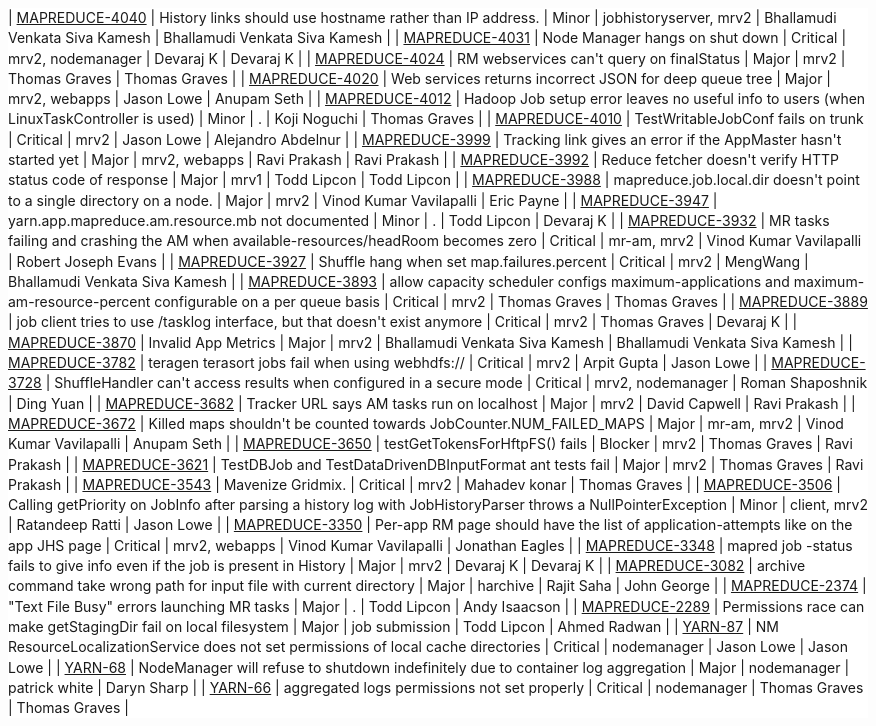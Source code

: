 | [MAPREDUCE-4040](https://issues.apache.org/jira/browse/MAPREDUCE-4040) | History links should use hostname rather than IP address. |  Minor | jobhistoryserver, mrv2 | Bhallamudi Venkata Siva Kamesh | Bhallamudi Venkata Siva Kamesh |
| [MAPREDUCE-4031](https://issues.apache.org/jira/browse/MAPREDUCE-4031) | Node Manager hangs on shut down |  Critical | mrv2, nodemanager | Devaraj K | Devaraj K |
| [MAPREDUCE-4024](https://issues.apache.org/jira/browse/MAPREDUCE-4024) | RM webservices can't query on finalStatus |  Major | mrv2 | Thomas Graves | Thomas Graves |
| [MAPREDUCE-4020](https://issues.apache.org/jira/browse/MAPREDUCE-4020) | Web services returns incorrect JSON for deep queue tree |  Major | mrv2, webapps | Jason Lowe | Anupam Seth |
| [MAPREDUCE-4012](https://issues.apache.org/jira/browse/MAPREDUCE-4012) | Hadoop Job setup error leaves no useful info to users (when LinuxTaskController is used) |  Minor | . | Koji Noguchi | Thomas Graves |
| [MAPREDUCE-4010](https://issues.apache.org/jira/browse/MAPREDUCE-4010) | TestWritableJobConf fails on trunk |  Critical | mrv2 | Jason Lowe | Alejandro Abdelnur |
| [MAPREDUCE-3999](https://issues.apache.org/jira/browse/MAPREDUCE-3999) | Tracking link gives an error if the AppMaster hasn't started yet |  Major | mrv2, webapps | Ravi Prakash | Ravi Prakash |
| [MAPREDUCE-3992](https://issues.apache.org/jira/browse/MAPREDUCE-3992) | Reduce fetcher doesn't verify HTTP status code of response |  Major | mrv1 | Todd Lipcon | Todd Lipcon |
| [MAPREDUCE-3988](https://issues.apache.org/jira/browse/MAPREDUCE-3988) | mapreduce.job.local.dir doesn't point to a single directory on a node. |  Major | mrv2 | Vinod Kumar Vavilapalli | Eric Payne |
| [MAPREDUCE-3947](https://issues.apache.org/jira/browse/MAPREDUCE-3947) | yarn.app.mapreduce.am.resource.mb not documented |  Minor | . | Todd Lipcon | Devaraj K |
| [MAPREDUCE-3932](https://issues.apache.org/jira/browse/MAPREDUCE-3932) | MR tasks failing and crashing the AM when available-resources/headRoom becomes zero |  Critical | mr-am, mrv2 | Vinod Kumar Vavilapalli | Robert Joseph Evans |
| [MAPREDUCE-3927](https://issues.apache.org/jira/browse/MAPREDUCE-3927) | Shuffle hang when set map.failures.percent |  Critical | mrv2 | MengWang | Bhallamudi Venkata Siva Kamesh |
| [MAPREDUCE-3893](https://issues.apache.org/jira/browse/MAPREDUCE-3893) | allow capacity scheduler configs maximum-applications and maximum-am-resource-percent configurable on a per queue basis |  Critical | mrv2 | Thomas Graves | Thomas Graves |
| [MAPREDUCE-3889](https://issues.apache.org/jira/browse/MAPREDUCE-3889) | job client tries to use /tasklog interface, but that doesn't exist anymore |  Critical | mrv2 | Thomas Graves | Devaraj K |
| [MAPREDUCE-3870](https://issues.apache.org/jira/browse/MAPREDUCE-3870) | Invalid App Metrics |  Major | mrv2 | Bhallamudi Venkata Siva Kamesh | Bhallamudi Venkata Siva Kamesh |
| [MAPREDUCE-3782](https://issues.apache.org/jira/browse/MAPREDUCE-3782) | teragen terasort jobs fail when using webhdfs:// |  Critical | mrv2 | Arpit Gupta | Jason Lowe |
| [MAPREDUCE-3728](https://issues.apache.org/jira/browse/MAPREDUCE-3728) | ShuffleHandler can't access results when configured in a secure mode |  Critical | mrv2, nodemanager | Roman Shaposhnik | Ding Yuan |
| [MAPREDUCE-3682](https://issues.apache.org/jira/browse/MAPREDUCE-3682) | Tracker URL says AM tasks run on localhost |  Major | mrv2 | David Capwell | Ravi Prakash |
| [MAPREDUCE-3672](https://issues.apache.org/jira/browse/MAPREDUCE-3672) | Killed maps shouldn't be counted towards JobCounter.NUM\_FAILED\_MAPS |  Major | mr-am, mrv2 | Vinod Kumar Vavilapalli | Anupam Seth |
| [MAPREDUCE-3650](https://issues.apache.org/jira/browse/MAPREDUCE-3650) | testGetTokensForHftpFS() fails |  Blocker | mrv2 | Thomas Graves | Ravi Prakash |
| [MAPREDUCE-3621](https://issues.apache.org/jira/browse/MAPREDUCE-3621) | TestDBJob and TestDataDrivenDBInputFormat ant tests fail |  Major | mrv2 | Thomas Graves | Ravi Prakash |
| [MAPREDUCE-3543](https://issues.apache.org/jira/browse/MAPREDUCE-3543) | Mavenize Gridmix. |  Critical | mrv2 | Mahadev konar | Thomas Graves |
| [MAPREDUCE-3506](https://issues.apache.org/jira/browse/MAPREDUCE-3506) | Calling getPriority on JobInfo after parsing a history log with JobHistoryParser throws a NullPointerException |  Minor | client, mrv2 | Ratandeep Ratti | Jason Lowe |
| [MAPREDUCE-3350](https://issues.apache.org/jira/browse/MAPREDUCE-3350) | Per-app RM page should have the list of application-attempts like on the app JHS page |  Critical | mrv2, webapps | Vinod Kumar Vavilapalli | Jonathan Eagles |
| [MAPREDUCE-3348](https://issues.apache.org/jira/browse/MAPREDUCE-3348) | mapred job -status fails to give info even if the job is present in History |  Major | mrv2 | Devaraj K | Devaraj K |
| [MAPREDUCE-3082](https://issues.apache.org/jira/browse/MAPREDUCE-3082) | archive command take wrong path for input file with current directory |  Major | harchive | Rajit Saha | John George |
| [MAPREDUCE-2374](https://issues.apache.org/jira/browse/MAPREDUCE-2374) | "Text File Busy" errors launching MR tasks |  Major | . | Todd Lipcon | Andy Isaacson |
| [MAPREDUCE-2289](https://issues.apache.org/jira/browse/MAPREDUCE-2289) | Permissions race can make getStagingDir fail on local filesystem |  Major | job submission | Todd Lipcon | Ahmed Radwan |
| [YARN-87](https://issues.apache.org/jira/browse/YARN-87) | NM ResourceLocalizationService does not set permissions of local cache directories |  Critical | nodemanager | Jason Lowe | Jason Lowe |
| [YARN-68](https://issues.apache.org/jira/browse/YARN-68) | NodeManager will refuse to shutdown indefinitely due to container log aggregation |  Major | nodemanager | patrick white | Daryn Sharp |
| [YARN-66](https://issues.apache.org/jira/browse/YARN-66) | aggregated logs permissions not set properly |  Critical | nodemanager | Thomas Graves | Thomas Graves |
